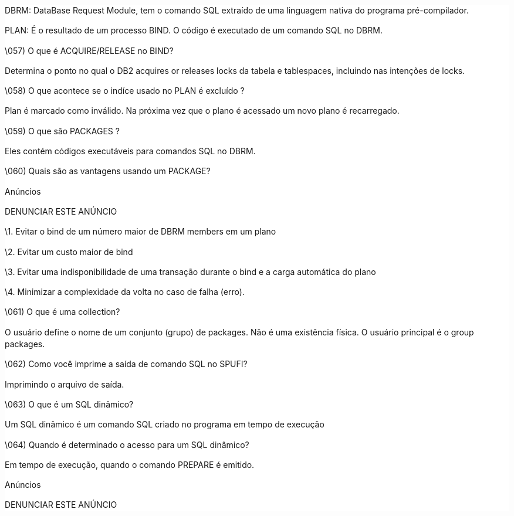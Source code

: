 

DBRM: DataBase Request Module, tem o comando SQL extraído de uma linguagem nativa do programa pré-compilador.

PLAN: É o resultado de um processo BIND. O código é executado de um comando SQL no DBRM.

 

\057) O que é ACQUIRE/RELEASE no BIND?

Determina o ponto no qual o DB2 acquires or releases locks da tabela e tablespaces, incluindo nas intenções de locks.

\058) O que acontece se o indíce usado no PLAN é excluído ?

Plan é marcado como inválido. Na próxima vez que o plano é acessado um novo plano é recarregado.

\059) O que são PACKAGES ?

Eles contém códigos executáveis para comandos SQL no DBRM.

\060) Quais são as vantagens usando um PACKAGE?



Anúncios

<iframe id="inline-ad-14_iframe" frameborder="0" scrolling="no" src="about:blank" class="ata-frame" style="box-sizing: inherit; max-width: 100%; border: none; height: 250px; margin: 0px; overflow: hidden; width: 300px;"></iframe>

DENUNCIAR ESTE ANÚNCIO



\1. Evitar o bind de um número maior de DBRM members em um plano

\2. Evitar um custo maior de bind

\3. Evitar uma indisponibilidade de uma transação durante o bind e a carga automática do plano

\4. Minimizar a complexidade da volta no caso de falha (erro).

\061) O que é uma collection?

O usuário define o nome de um conjunto (grupo) de packages. Não é uma existência física. O usuário principal é o group packages.

\062) Como você imprime a saída de comando SQL no SPUFI?

Imprimindo o arquivo de saída.

\063) O que é um SQL dinâmico?

Um SQL dinâmico é um comando SQL criado no programa em tempo de execução

\064) Quando é determinado o acesso para um SQL dinâmico?

Em tempo de execução, quando o comando PREPARE é emitido.



Anúncios

DENUNCIAR ESTE ANÚNCIO
